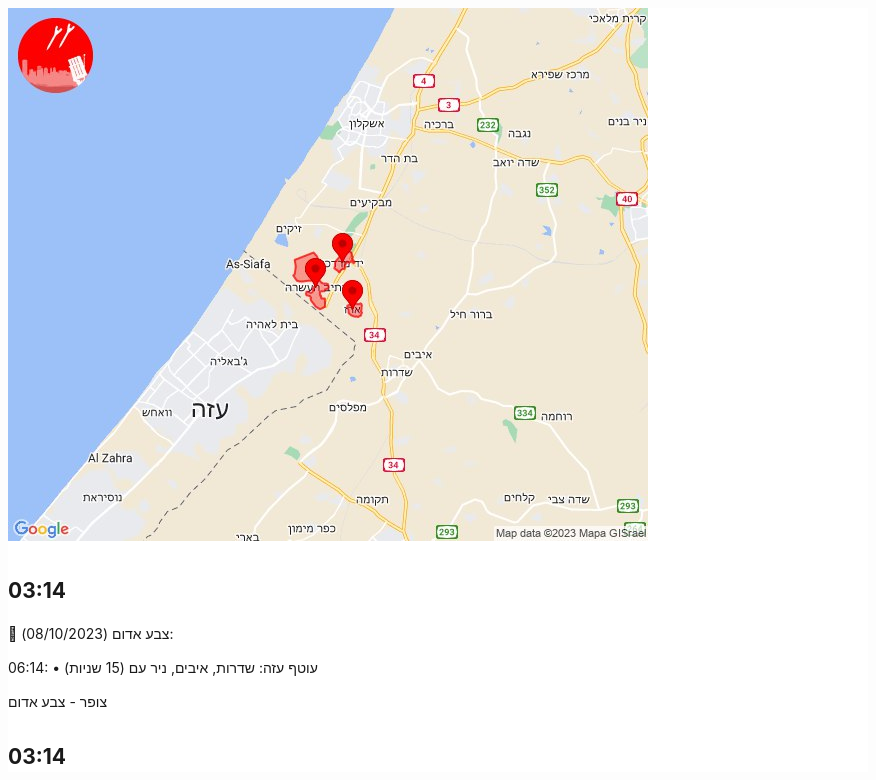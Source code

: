 ![Photo](images/12960.jpg)

## 03:14

🔴 צבע אדום (08/10/2023):

06:14:
• עוטף עזה: שדרות, איבים, ניר עם (15 שניות)

צופר - צבע אדום

## 03:14
